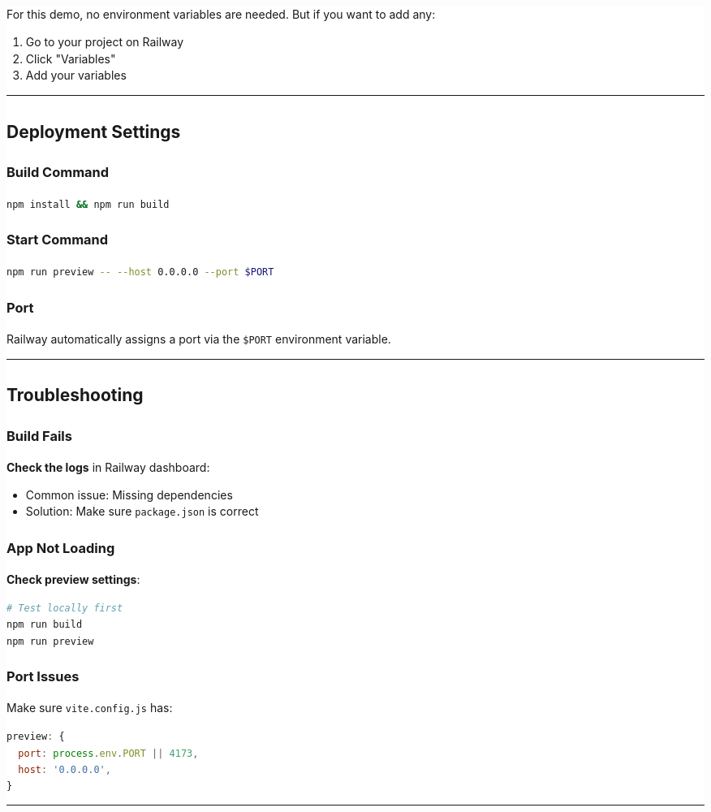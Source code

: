 For this demo, no environment variables are needed. But if you want to add any:

1. Go to your project on Railway
2. Click "Variables"
3. Add your variables

---

## Deployment Settings

### Build Command
```bash
npm install && npm run build
```

### Start Command
```bash
npm run preview -- --host 0.0.0.0 --port $PORT
```

### Port
Railway automatically assigns a port via the `$PORT` environment variable.

---

## Troubleshooting

### Build Fails

**Check the logs** in Railway dashboard:
- Common issue: Missing dependencies
- Solution: Make sure `package.json` is correct

### App Not Loading

**Check preview settings**:
```bash
# Test locally first
npm run build
npm run preview
```

### Port Issues

Make sure `vite.config.js` has:
```javascript
preview: {
  port: process.env.PORT || 4173,
  host: '0.0.0.0',
}
```

---
